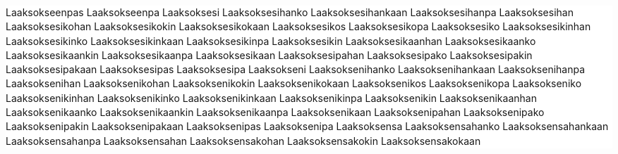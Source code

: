 Laaksokseenpas
Laaksokseenpa
Laaksoksesi
Laaksoksesihanko
Laaksoksesihankaan
Laaksoksesihanpa
Laaksoksesihan
Laaksoksesikohan
Laaksoksesikokin
Laaksoksesikokaan
Laaksoksesikos
Laaksoksesikopa
Laaksoksesiko
Laaksoksesikinhan
Laaksoksesikinko
Laaksoksesikinkaan
Laaksoksesikinpa
Laaksoksesikin
Laaksoksesikaanhan
Laaksoksesikaanko
Laaksoksesikaankin
Laaksoksesikaanpa
Laaksoksesikaan
Laaksoksesipahan
Laaksoksesipako
Laaksoksesipakin
Laaksoksesipakaan
Laaksoksesipas
Laaksoksesipa
Laaksokseni
Laaksoksenihanko
Laaksoksenihankaan
Laaksoksenihanpa
Laaksoksenihan
Laaksoksenikohan
Laaksoksenikokin
Laaksoksenikokaan
Laaksoksenikos
Laaksoksenikopa
Laaksokseniko
Laaksoksenikinhan
Laaksoksenikinko
Laaksoksenikinkaan
Laaksoksenikinpa
Laaksoksenikin
Laaksoksenikaanhan
Laaksoksenikaanko
Laaksoksenikaankin
Laaksoksenikaanpa
Laaksoksenikaan
Laaksoksenipahan
Laaksoksenipako
Laaksoksenipakin
Laaksoksenipakaan
Laaksoksenipas
Laaksoksenipa
Laaksoksensa
Laaksoksensahanko
Laaksoksensahankaan
Laaksoksensahanpa
Laaksoksensahan
Laaksoksensakohan
Laaksoksensakokin
Laaksoksensakokaan